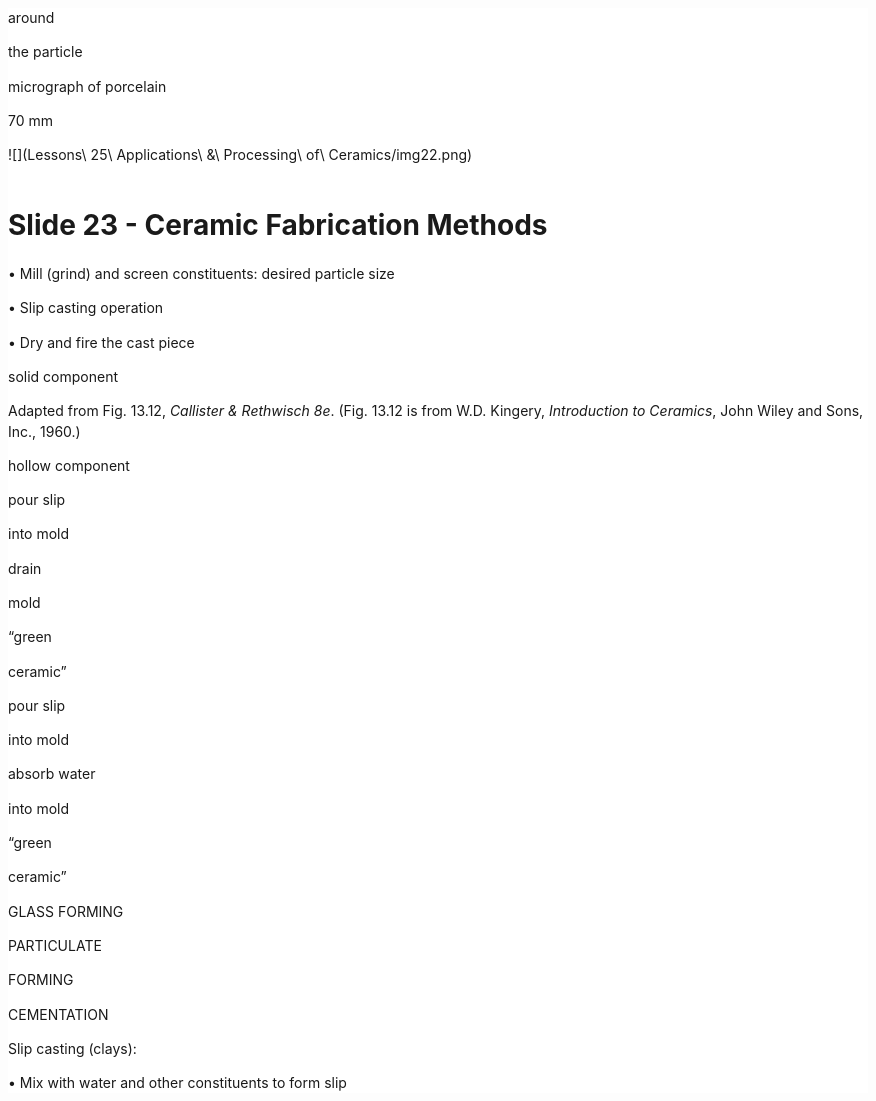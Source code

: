 around

the particle

micrograph of porcelain

70 mm

![](Lessons\ 25\ Applications\ &\ Processing\ of\ Ceramics/img22.png)


# Slide 23 - **Ceramic Fabrication Methods**

• Mill (grind) and screen constituents: desired particle size

• Slip casting operation

• Dry and fire the cast piece

solid component

Adapted from Fig. 13.12, _Callister & Rethwisch 8e_. (Fig. 13.12 is from W.D. Kingery, _Introduction to Ceramics_, John Wiley and Sons, Inc., 1960.)

hollow component

pour slip

into mold

drain

mold

“green

ceramic”

pour slip

into mold

absorb water

into mold

“green

ceramic”

GLASS
FORMING

PARTICULATE

FORMING

CEMENTATION

Slip casting (clays):

• Mix with water and other constituents to form slip
